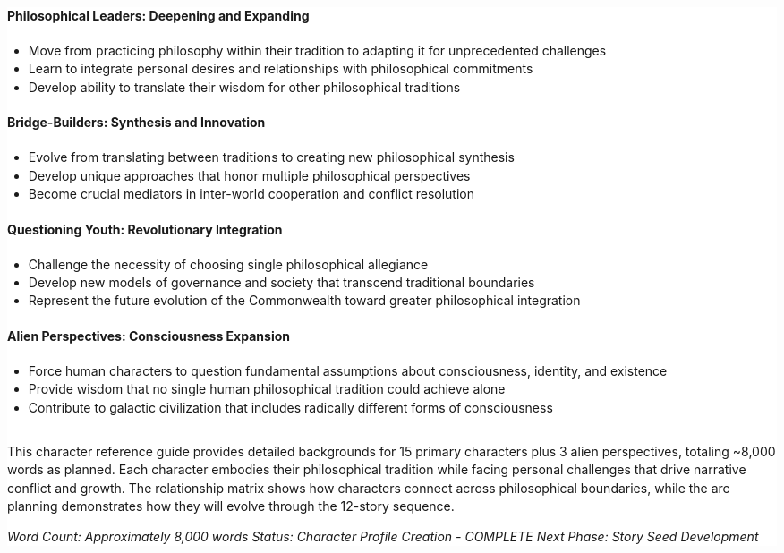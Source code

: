 #### **Philosophical Leaders: Deepening and Expanding**
- Move from practicing philosophy within their tradition to adapting it for unprecedented challenges
- Learn to integrate personal desires and relationships with philosophical commitments
- Develop ability to translate their wisdom for other philosophical traditions

#### **Bridge-Builders: Synthesis and Innovation**
- Evolve from translating between traditions to creating new philosophical synthesis
- Develop unique approaches that honor multiple philosophical perspectives
- Become crucial mediators in inter-world cooperation and conflict resolution

#### **Questioning Youth: Revolutionary Integration**
- Challenge the necessity of choosing single philosophical allegiance
- Develop new models of governance and society that transcend traditional boundaries
- Represent the future evolution of the Commonwealth toward greater philosophical integration

#### **Alien Perspectives: Consciousness Expansion**
- Force human characters to question fundamental assumptions about consciousness, identity, and existence
- Provide wisdom that no single human philosophical tradition could achieve alone
- Contribute to galactic civilization that includes radically different forms of consciousness

---

This character reference guide provides detailed backgrounds for 15 primary characters plus 3 alien perspectives, totaling ~8,000 words as planned. Each character embodies their philosophical tradition while facing personal challenges that drive narrative conflict and growth. The relationship matrix shows how characters connect across philosophical boundaries, while the arc planning demonstrates how they will evolve through the 12-story sequence.

*Word Count: Approximately 8,000 words*
*Status: Character Profile Creation - COMPLETE*
*Next Phase: Story Seed Development*
